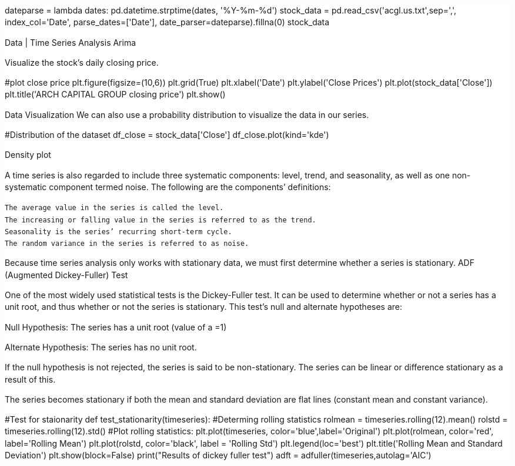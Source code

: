 dateparse = lambda dates: pd.datetime.strptime(dates, '%Y-%m-%d')
stock_data = pd.read_csv('acgl.us.txt',sep=',', index_col='Date', parse_dates=['Date'], date_parser=dateparse).fillna(0)
stock_data

Data | Time Series Analysis Arima

Visualize the stock’s daily closing price.

#plot close price
plt.figure(figsize=(10,6))
plt.grid(True)
plt.xlabel('Date')
plt.ylabel('Close Prices')
plt.plot(stock_data['Close'])
plt.title('ARCH CAPITAL GROUP closing price')
plt.show()

Data Visualization
We can also use a probability distribution to visualize the data in our series.

#Distribution of the dataset
df_close = stock_data['Close']
df_close.plot(kind='kde')

Density plot

A time series is also regarded to include three systematic components: level, trend, and seasonality, as well as one non-systematic component termed noise.
The following are the components’ definitions:

    The average value in the series is called the level.
    The increasing or falling value in the series is referred to as the trend.
    Seasonality is the series’ recurring short-term cycle.
    The random variance in the series is referred to as noise.

Because time series analysis only works with stationary data, we must first determine whether a series is stationary.
ADF (Augmented Dickey-Fuller) Test

One of the most widely used statistical tests is the Dickey-Fuller test. It can be used to determine whether or not a series has a unit root, and thus whether or not the series is stationary. This test’s null and alternate hypotheses are:

Null Hypothesis: The series has a unit root (value of a =1)

Alternate Hypothesis: The series has no unit root.

If the null hypothesis is not rejected, the series is said to be non-stationary. The series can be linear or difference stationary as a result of this.

The series becomes stationary if both the mean and standard deviation are flat lines (constant mean and constant variance).

#Test for staionarity
def test_stationarity(timeseries):
    #Determing rolling statistics
    rolmean = timeseries.rolling(12).mean()
    rolstd = timeseries.rolling(12).std()
    #Plot rolling statistics:
    plt.plot(timeseries, color='blue',label='Original')
    plt.plot(rolmean, color='red', label='Rolling Mean')
    plt.plot(rolstd, color='black', label = 'Rolling Std')
    plt.legend(loc='best')
    plt.title('Rolling Mean and Standard Deviation')
    plt.show(block=False)
    print("Results of dickey fuller test")
    adft = adfuller(timeseries,autolag='AIC')
